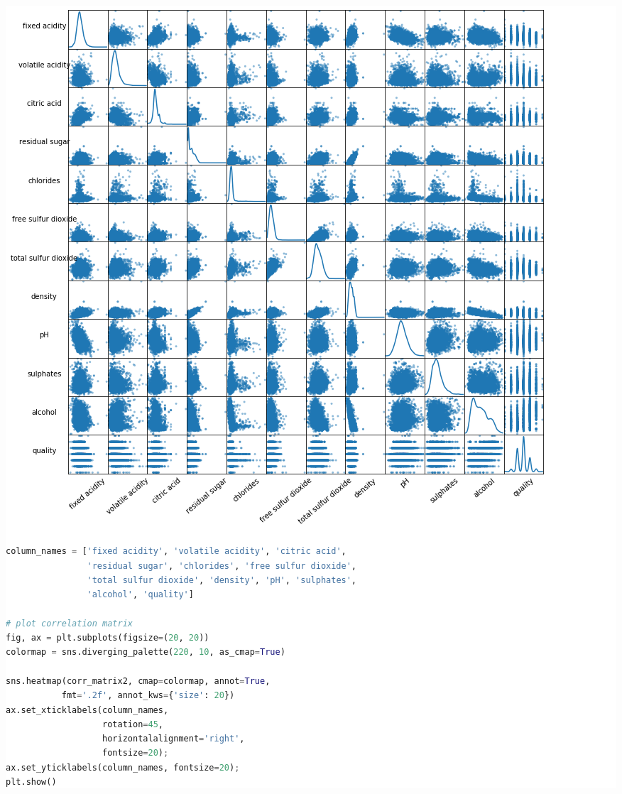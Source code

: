 <img src="/assets/img/wine quality/output_74_0.png">


```python
column_names = ['fixed acidity', 'volatile acidity', 'citric acid', 
                'residual sugar', 'chlorides', 'free sulfur dioxide', 
                'total sulfur dioxide', 'density', 'pH', 'sulphates', 
                'alcohol', 'quality']

# plot correlation matrix
fig, ax = plt.subplots(figsize=(20, 20))
colormap = sns.diverging_palette(220, 10, as_cmap=True)

sns.heatmap(corr_matrix2, cmap=colormap, annot=True,
           fmt='.2f', annot_kws={'size': 20})
ax.set_xticklabels(column_names, 
                   rotation=45, 
                   horizontalalignment='right',
                   fontsize=20);
ax.set_yticklabels(column_names, fontsize=20);
plt.show()
```
